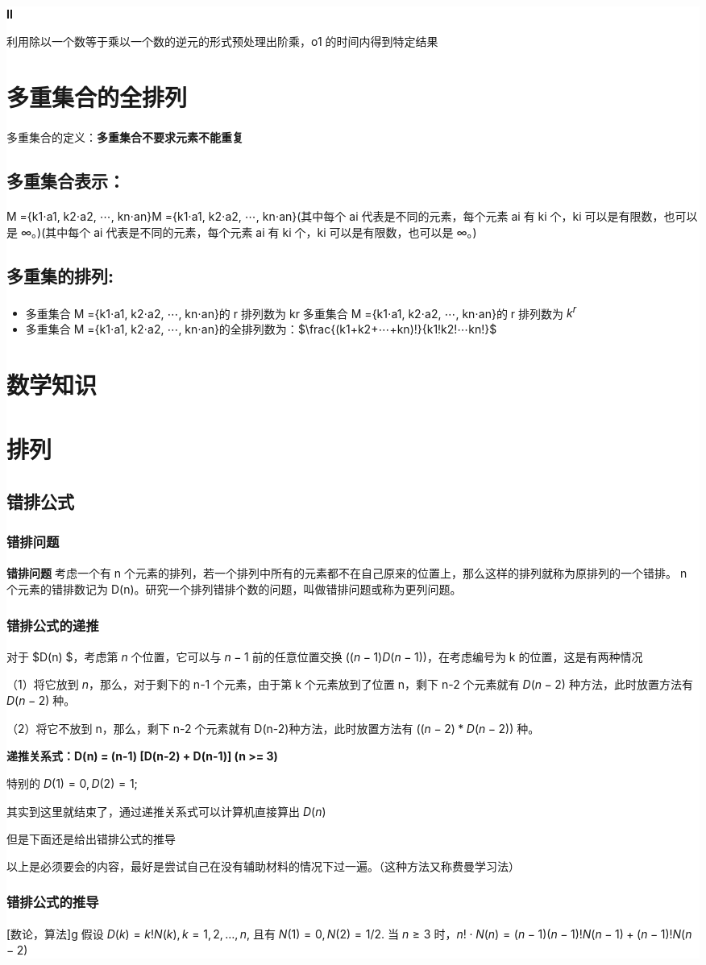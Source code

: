 **II**

利用除以一个数等于乘以一个数的逆元的形式预处理出阶乘，o1 的时间内得到特定结果

# 多重集合的全排列

多重集合的定义：**多重集合不要求元素不能重复**

## 多重集合表示：

M ={k1⋅a1, k2⋅a2, ⋯, kn⋅an}M ={k1⋅a1, k2⋅a2, ⋯, kn⋅an}(其中每个 ai 代表是不同的元素，每个元素 ai 有 ki 个，ki 可以是有限数，也可以是 ∞。)(其中每个 ai 代表是不同的元素，每个元素 ai 有 ki 个，ki 可以是有限数，也可以是 ∞。)

## 多重集的排列:

- 多重集合 M ={k1⋅a1, k2⋅a2, ⋯, kn⋅an}的 r 排列数为 kr 多重集合 M ={k1⋅a1, k2⋅a2, ⋯, kn⋅an}的 r 排列数为 $k^r$
- 多重集合 M ={k1⋅a1, k2⋅a2, ⋯, kn⋅an}的全排列数为：$\frac{(k1+k2+⋯+kn)!}{k1!k2!⋯kn!}$

# 数学知识

# 排列

## 错排公式

### 错排问题

**错排问题** 考虑一个有 n 个元素的排列，若一个排列中所有的元素都不在自己原来的位置上，那么这样的排列就称为原排列的一个错排。 n 个元素的错排数记为 D(n)。研究一个排列错排个数的问题，叫做错排问题或称为更列问题。

### 错排公式的递推

对于 $D(n) $，考虑第 $n$ 个位置，它可以与 $n-1$ 前的任意位置交换 $((n-1)D(n-1))$，在考虑编号为 k 的位置，这是有两种情况

（1）将它放到 $n$，那么，对于剩下的 n-1 个元素，由于第 k 个元素放到了位置 n，剩下 n-2 个元素就有 $D(n-2)$ 种方法，此时放置方法有 $D(n-2)$ 种。

（2）将它不放到 n，那么，剩下 n-2 个元素就有 D(n-2)种方法，此时放置方法有 $((n-2)*D(n-2))$ 种。

**递推关系式：D(n) = (n-1) [D(n-2) + D(n-1)] (n >= 3)**

特别的 $D(1)=0,D(2)=1$;

其实到这里就结束了，通过递推关系式可以计算机直接算出 $D(n)$

但是下面还是给出错排公式的推导

以上是必须要会的内容，最好是尝试自己在没有辅助材料的情况下过一遍。（这种方法又称费曼学习法）

### 错排公式的推导
 [数论，算法]g
假设 $D(k) = k! N(k), k = 1, 2, …, n,$ 且有 $N(1) = 0, N(2) = 1/2.$ 当 $n ≥ 3$ 时，$n!\cdot N(n) = (n-1) (n-1)! N(n-1) + (n-1)! N(n-2)$

